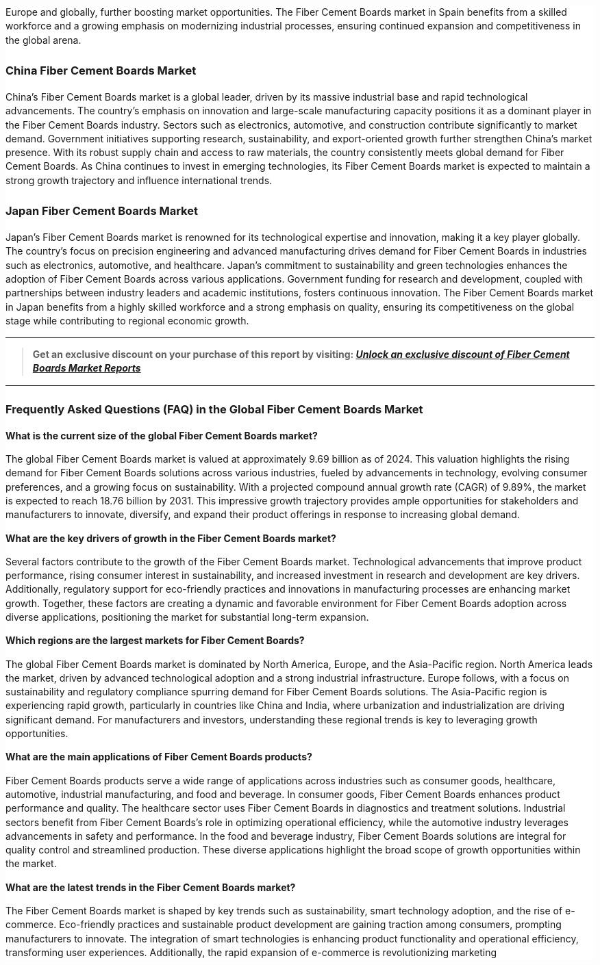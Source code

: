 Europe and globally, further boosting market opportunities. The Fiber Cement Boards market in Spain benefits from a skilled workforce and a growing emphasis on modernizing industrial processes, ensuring continued expansion and competitiveness in the global arena.</p><h3>China Fiber Cement Boards Market</h3><p>China&rsquo;s Fiber Cement Boards market is a global leader, driven by its massive industrial base and rapid technological advancements. The country&rsquo;s emphasis on innovation and large-scale manufacturing capacity positions it as a dominant player in the Fiber Cement Boards industry. Sectors such as electronics, automotive, and construction contribute significantly to market demand. Government initiatives supporting research, sustainability, and export-oriented growth further strengthen China&rsquo;s market presence. With its robust supply chain and access to raw materials, the country consistently meets global demand for Fiber Cement Boards. As China continues to invest in emerging technologies, its Fiber Cement Boards market is expected to maintain a strong growth trajectory and influence international trends.</p><h3>Japan Fiber Cement Boards Market</h3><p>Japan&rsquo;s Fiber Cement Boards market is renowned for its technological expertise and innovation, making it a key player globally. The country&rsquo;s focus on precision engineering and advanced manufacturing drives demand for Fiber Cement Boards in industries such as electronics, automotive, and healthcare. Japan&rsquo;s commitment to sustainability and green technologies enhances the adoption of Fiber Cement Boards across various applications. Government funding for research and development, coupled with partnerships between industry leaders and academic institutions, fosters continuous innovation. The Fiber Cement Boards market in Japan benefits from a highly skilled workforce and a strong emphasis on quality, ensuring its competitiveness on the global stage while contributing to regional economic growth.</p><hr /><blockquote><p><strong>Get an exclusive discount on your purchase of this report by visiting: <em><a href="://marketresearchpulse.com/ask-for-discount/54784?utm_source=Github&amp;utm_medium=0116">Unlock an exclusive discount of Fiber Cement Boards Market Reports</a></em>&nbsp;</strong></p></blockquote><hr /><h3>Frequently Asked Questions (FAQ) in the Global Fiber Cement Boards Market</h3><p><strong>What is the current size of the global Fiber Cement Boards market?</strong></p><p>The global Fiber Cement Boards market is valued at approximately 9.69 billion as of 2024. This valuation highlights the rising demand for Fiber Cement Boards solutions across various industries, fueled by advancements in technology, evolving consumer preferences, and a growing focus on sustainability. With a projected compound annual growth rate (CAGR) of 9.89%, the market is expected to reach 18.76 billion by 2031. This impressive growth trajectory provides ample opportunities for stakeholders and manufacturers to innovate, diversify, and expand their product offerings in response to increasing global demand.</p><p><strong>What are the key drivers of growth in the Fiber Cement Boards market?</strong></p><p>Several factors contribute to the growth of the Fiber Cement Boards market. Technological advancements that improve product performance, rising consumer interest in sustainability, and increased investment in research and development are key drivers. Additionally, regulatory support for eco-friendly practices and innovations in manufacturing processes are enhancing market growth. Together, these factors are creating a dynamic and favorable environment for Fiber Cement Boards adoption across diverse applications, positioning the market for substantial long-term expansion.</p><p><strong>Which regions are the largest markets for Fiber Cement Boards?</strong></p><p>The global Fiber Cement Boards market is dominated by North America, Europe, and the Asia-Pacific region. North America leads the market, driven by advanced technological adoption and a strong industrial infrastructure. Europe follows, with a focus on sustainability and regulatory compliance spurring demand for Fiber Cement Boards solutions. The Asia-Pacific region is experiencing rapid growth, particularly in countries like China and India, where urbanization and industrialization are driving significant demand. For manufacturers and investors, understanding these regional trends is key to leveraging growth opportunities.</p><p><strong>What are the main applications of Fiber Cement Boards products?</strong></p><p>Fiber Cement Boards products serve a wide range of applications across industries such as consumer goods, healthcare, automotive, industrial manufacturing, and food and beverage. In consumer goods, Fiber Cement Boards enhances product performance and quality. The healthcare sector uses Fiber Cement Boards in diagnostics and treatment solutions. Industrial sectors benefit from Fiber Cement Boards&rsquo;s role in optimizing operational efficiency, while the automotive industry leverages advancements in safety and performance. In the food and beverage industry, Fiber Cement Boards solutions are integral for quality control and streamlined production. These diverse applications highlight the broad scope of growth opportunities within the market.</p><p><strong>What are the latest trends in the Fiber Cement Boards market?</strong></p><p>The Fiber Cement Boards market is shaped by key trends such as sustainability, smart technology adoption, and the rise of e-commerce. Eco-friendly practices and sustainable product development are gaining traction among consumers, prompting manufacturers to innovate. The integration of smart technologies is enhancing product functionality and operational efficiency, transforming user experiences. Additionally, the rapid expansion of e-commerce is revolutionizing marketing